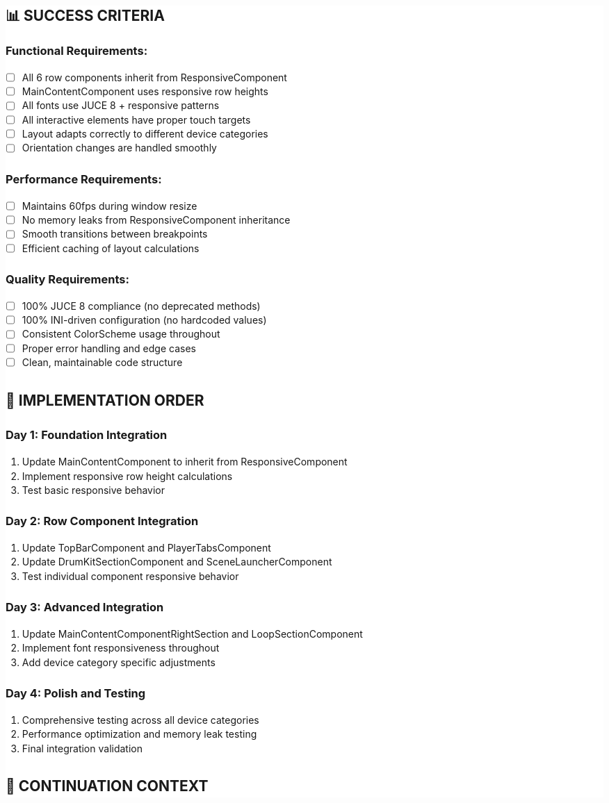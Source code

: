 ## 📊 SUCCESS CRITERIA

### **Functional Requirements**:
- [ ] All 6 row components inherit from ResponsiveComponent
- [ ] MainContentComponent uses responsive row heights
- [ ] All fonts use JUCE 8 + responsive patterns
- [ ] All interactive elements have proper touch targets
- [ ] Layout adapts correctly to different device categories
- [ ] Orientation changes are handled smoothly

### **Performance Requirements**:
- [ ] Maintains 60fps during window resize
- [ ] No memory leaks from ResponsiveComponent inheritance
- [ ] Smooth transitions between breakpoints
- [ ] Efficient caching of layout calculations

### **Quality Requirements**:
- [ ] 100% JUCE 8 compliance (no deprecated methods)
- [ ] 100% INI-driven configuration (no hardcoded values)
- [ ] Consistent ColorScheme usage throughout
- [ ] Proper error handling and edge cases
- [ ] Clean, maintainable code structure

## 🔄 IMPLEMENTATION ORDER

### **Day 1: Foundation Integration**
1. Update MainContentComponent to inherit from ResponsiveComponent
2. Implement responsive row height calculations
3. Test basic responsive behavior

### **Day 2: Row Component Integration**
1. Update TopBarComponent and PlayerTabsComponent
2. Update DrumKitSectionComponent and SceneLauncherComponent
3. Test individual component responsive behavior

### **Day 3: Advanced Integration**
1. Update MainContentComponentRightSection and LoopSectionComponent
2. Implement font responsiveness throughout
3. Add device category specific adjustments

### **Day 4: Polish and Testing**
1. Comprehensive testing across all device categories
2. Performance optimization and memory leak testing
3. Final integration validation

## 📝 CONTINUATION CONTEXT
